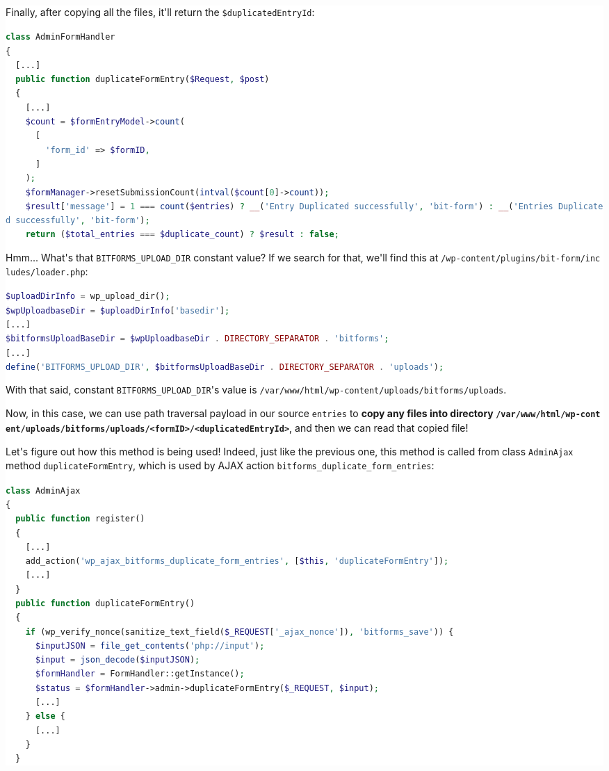 Finally, after copying all the files, it'll return the `$duplicatedEntryId`:

```php
class AdminFormHandler
{
  [...]
  public function duplicateFormEntry($Request, $post)
  {
    [...]
    $count = $formEntryModel->count(
      [
        'form_id' => $formID,
      ]
    );
    $formManager->resetSubmissionCount(intval($count[0]->count));
    $result['message'] = 1 === count($entries) ? __('Entry Duplicated successfully', 'bit-form') : __('Entries Duplicated successfully', 'bit-form');
    return ($total_entries === $duplicate_count) ? $result : false;
```

Hmm... What's that `BITFORMS_UPLOAD_DIR` constant value? If we search for that, we'll find this at `/wp-content/plugins/bit-form/includes/loader.php`:

```php
$uploadDirInfo = wp_upload_dir();
$wpUploadbaseDir = $uploadDirInfo['basedir'];
[...]
$bitformsUploadBaseDir = $wpUploadbaseDir . DIRECTORY_SEPARATOR . 'bitforms';
[...]
define('BITFORMS_UPLOAD_DIR', $bitformsUploadBaseDir . DIRECTORY_SEPARATOR . 'uploads');
```

With that said, constant `BITFORMS_UPLOAD_DIR`'s value is `/var/www/html/wp-content/uploads/bitforms/uploads`.

Now, in this case, we can use path traversal payload in our source `entries` to **copy any files into directory `/var/www/html/wp-content/uploads/bitforms/uploads/<formID>/<duplicatedEntryId>`**, and then we can read that copied file!

Let's figure out how this method is being used! Indeed, just like the previous one, this method is called from class `AdminAjax` method `duplicateFormEntry`, which is used by AJAX action `bitforms_duplicate_form_entries`:

```php
class AdminAjax
{
  public function register()
  {
    [...]
    add_action('wp_ajax_bitforms_duplicate_form_entries', [$this, 'duplicateFormEntry']);
    [...]
  }
  public function duplicateFormEntry()
  {
    if (wp_verify_nonce(sanitize_text_field($_REQUEST['_ajax_nonce']), 'bitforms_save')) {
      $inputJSON = file_get_contents('php://input');
      $input = json_decode($inputJSON);
      $formHandler = FormHandler::getInstance();
      $status = $formHandler->admin->duplicateFormEntry($_REQUEST, $input);
      [...]
    } else {
      [...]
    }
  }
```
